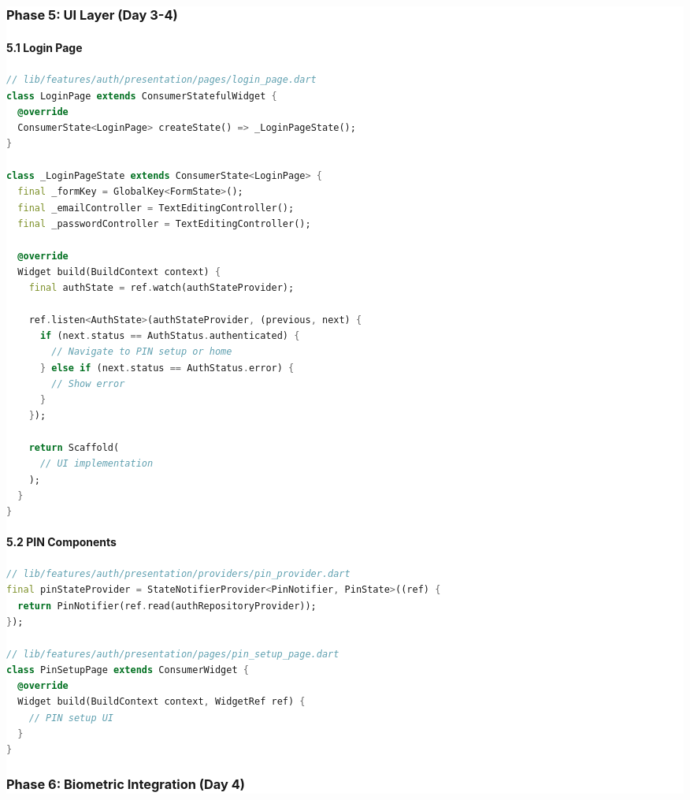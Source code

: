 ### **Phase 5: UI Layer (Day 3-4)**

#### 5.1 Login Page
```dart
// lib/features/auth/presentation/pages/login_page.dart
class LoginPage extends ConsumerStatefulWidget {
  @override
  ConsumerState<LoginPage> createState() => _LoginPageState();
}

class _LoginPageState extends ConsumerState<LoginPage> {
  final _formKey = GlobalKey<FormState>();
  final _emailController = TextEditingController();
  final _passwordController = TextEditingController();
  
  @override
  Widget build(BuildContext context) {
    final authState = ref.watch(authStateProvider);
    
    ref.listen<AuthState>(authStateProvider, (previous, next) {
      if (next.status == AuthStatus.authenticated) {
        // Navigate to PIN setup or home
      } else if (next.status == AuthStatus.error) {
        // Show error
      }
    });
    
    return Scaffold(
      // UI implementation
    );
  }
}
```

#### 5.2 PIN Components
```dart
// lib/features/auth/presentation/providers/pin_provider.dart
final pinStateProvider = StateNotifierProvider<PinNotifier, PinState>((ref) {
  return PinNotifier(ref.read(authRepositoryProvider));
});

// lib/features/auth/presentation/pages/pin_setup_page.dart
class PinSetupPage extends ConsumerWidget {
  @override
  Widget build(BuildContext context, WidgetRef ref) {
    // PIN setup UI
  }
}
```

### **Phase 6: Biometric Integration (Day 4)**
